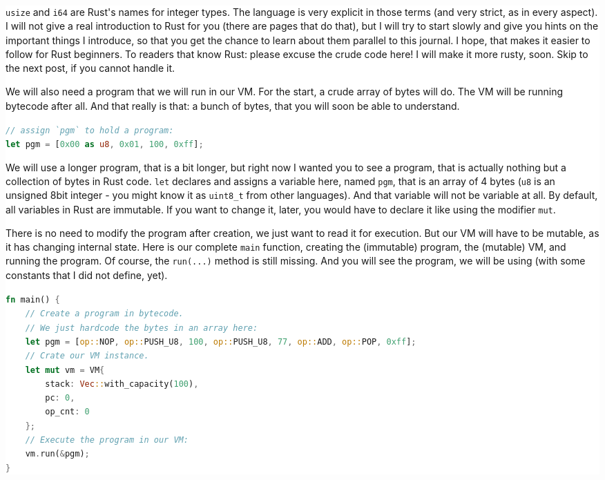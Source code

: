 `usize` and `i64` are Rust's names for integer types. The language is very explicit in those terms
(and very strict, as in every aspect). I will not give a real introduction to Rust for you (there are 
pages that do that), but I will try to start slowly and give you hints on the important things I 
introduce, so that you get the chance to learn about them parallel to this journal. I hope, that makes it 
easier to follow for Rust beginners. To readers that know Rust: please excuse the crude code here! I will 
make it more rusty, soon. Skip to the next post, if you cannot handle it.

We will also need a program that we will run in our VM. For the start, a crude array of bytes will do. 
The VM will be running bytecode after all. And that really is that: a bunch of bytes, that you will soon 
be able to understand.

~~~rust
// assign `pgm` to hold a program:
let pgm = [0x00 as u8, 0x01, 100, 0xff];
~~~

We will use a longer program, that is a bit longer, but right now I wanted you to see a program, 
that is actually nothing but a collection of bytes in Rust code. `let` declares and assigns a 
variable here, named `pgm`, that is an array of 4 bytes (`u8` is an unsigned 8bit integer - you might 
know it as `uint8_t` from other languages). And that variable will not be variable at all. By default, 
all variables in Rust are immutable. If you want to change it, later, you would have to declare it like 
using the modifier `mut`. 

There is no need to modify the program after creation, we just want to read it for execution. But our 
VM will have to be mutable, as it has changing internal state. Here is our complete `main` function, 
creating the (immutable) program, the (mutable) VM, and running the program. Of course, the `run(...)`
method is still missing. And you will see the program, we will be using (with some constants that I
did not define, yet).

~~~rust
fn main() {
    // Create a program in bytecode.
    // We just hardcode the bytes in an array here:
    let pgm = [op::NOP, op::PUSH_U8, 100, op::PUSH_U8, 77, op::ADD, op::POP, 0xff];
    // Crate our VM instance.
    let mut vm = VM{
        stack: Vec::with_capacity(100),
        pc: 0,
        op_cnt: 0
    };
    // Execute the program in our VM:
    vm.run(&pgm);
}
~~~


[rust]: [https://rust-lang.org]
[^register]: Don't let yourself be confused by fancy terms like "register". You can think of it as a 
[line33]: https://github.com/kratenko/lovem/blob/9d97281bd6ffdae894f8052c91ea32d1d761fdb2/src/main.rs#L33
[line65]: https://github.com/kratenko/lovem/blob/9d97281bd6ffdae894f8052c91ea32d1d761fdb2/src/main.rs#L65
[line70]: https://github.com/kratenko/lovem/blob/9d97281bd6ffdae894f8052c91ea32d1d761fdb2/src/main.rs#L70
[line101]: https://github.com/kratenko/lovem/blob/9d97281bd6ffdae894f8052c91ea32d1d761fdb2/src/main.rs#L101
[line161]: https://github.com/kratenko/lovem/blob/9d97281bd6ffdae894f8052c91ea32d1d761fdb2/src/main.rs#L161
[^1]: At this point, all opnames can be subject to change, as I do not have a consistent naming scheme yet.
[pushdown]: https://en.wikipedia.org/wiki/Pushdown_automaton